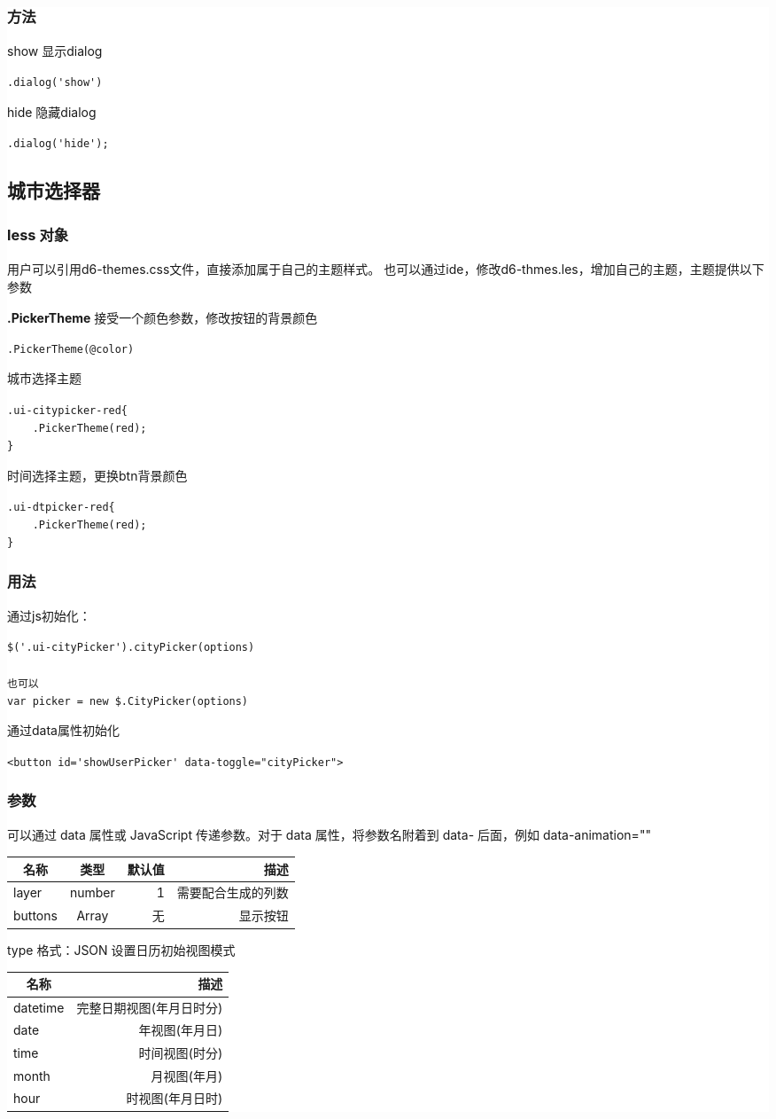 ### 方法

show 显示dialog

    .dialog('show')
    
hide 隐藏dialog

    .dialog('hide');

## 城市选择器

### less 对象

用户可以引用d6-themes.css文件，直接添加属于自己的主题样式。
也可以通过ide，修改d6-thmes.les，增加自己的主题，主题提供以下参数

**.PickerTheme** 接受一个颜色参数，修改按钮的背景颜色

	.PickerTheme(@color)

城市选择主题

	.ui-citypicker-red{
	    .PickerTheme(red);
	}
	
时间选择主题，更换btn背景颜色

	.ui-dtpicker-red{
		.PickerTheme(red);
	}
### 用法

通过js初始化：

	$('.ui-cityPicker').cityPicker(options)
	
	也可以 
	var picker = new $.CityPicker(options)

通过data属性初始化

	<button id='showUserPicker' data-toggle="cityPicker">

### 参数
可以通过 data 属性或 JavaScript 传递参数。对于 data 属性，将参数名附着到 data- 后面，例如 data-animation=""

| 名称	        | 类型	        | 默认值| 描述  |
| ------------- |:-------------:| -----:|-----: |
| layer         | number        | 1     |  需要配合生成的列数  |
| buttons       | Array         | 无    |  显示按钮 |  

type 格式：JSON 设置日历初始视图模式

| 名称	        | 描述          |
| ------------- |-------------: |
| datetime      |  完整日期视图(年月日时分)  |
| date          |  年视图(年月日)               |  
| time          |  时间视图(时分)             | 
| month         |  月视图(年月)
| hour          |  时视图(年月日时)
